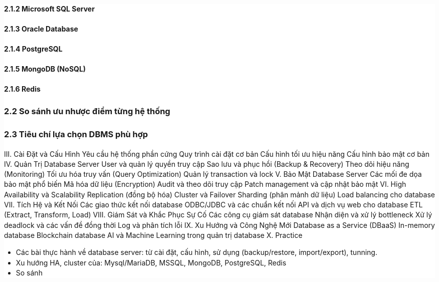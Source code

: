 #### 2.1.2 Microsoft SQL Server

#### 2.1.3 Oracle Database

#### 2.1.4 PostgreSQL

#### 2.1.5 MongoDB (NoSQL)

#### 2.1.6 Redis

### 2.2 So sánh ưu nhược điểm từng hệ thống

### 2.3 Tiêu chí lựa chọn DBMS phù hợp
III. Cài Đặt và Cấu Hình
Yêu cầu hệ thống phần cứng
Quy trình cài đặt cơ bản
Cấu hình tối ưu hiệu năng
Cấu hình bảo mật cơ bản
IV. Quản Trị Database Server
User và quản lý quyền truy cập
Sao lưu và phục hồi (Backup & Recovery)
Theo dõi hiệu năng (Monitoring)
Tối ưu hóa truy vấn (Query Optimization)
Quản lý transaction và lock
V. Bảo Mật Database Server
Các mối đe dọa bảo mật phổ biến
Mã hóa dữ liệu (Encryption)
Audit và theo dõi truy cập
Patch management và cập nhật bảo mật
VI. High Availability và Scalability
Replication (đồng bộ hóa)
Cluster và Failover
Sharding (phân mảnh dữ liệu)
Load balancing cho database
VII. Tích Hệ và Kết Nối
Các giao thức kết nối database
ODBC/JDBC và các chuẩn kết nối
API và dịch vụ web cho database
ETL (Extract, Transform, Load)
VIII. Giám Sát và Khắc Phục Sự Cố
Các công cụ giám sát database
Nhận diện và xử lý bottleneck
Xử lý deadlock và các vấn đề đồng thời
Log và phân tích lỗi
IX. Xu Hướng và Công Nghệ Mới
Database as a Service (DBaaS)
In-memory database
Blockchain database
AI và Machine Learning trong quản trị database
X. Practice
- Các bài thực hành về database server: từ cài đặt, cấu hình, sử dụng (backup/restore, import/export), tunning.
- Xu hướng HA, cluster của:
Mysql/MariaDB, MSSQL, MongoDB, PostgreSQL, Redis
- So sánh